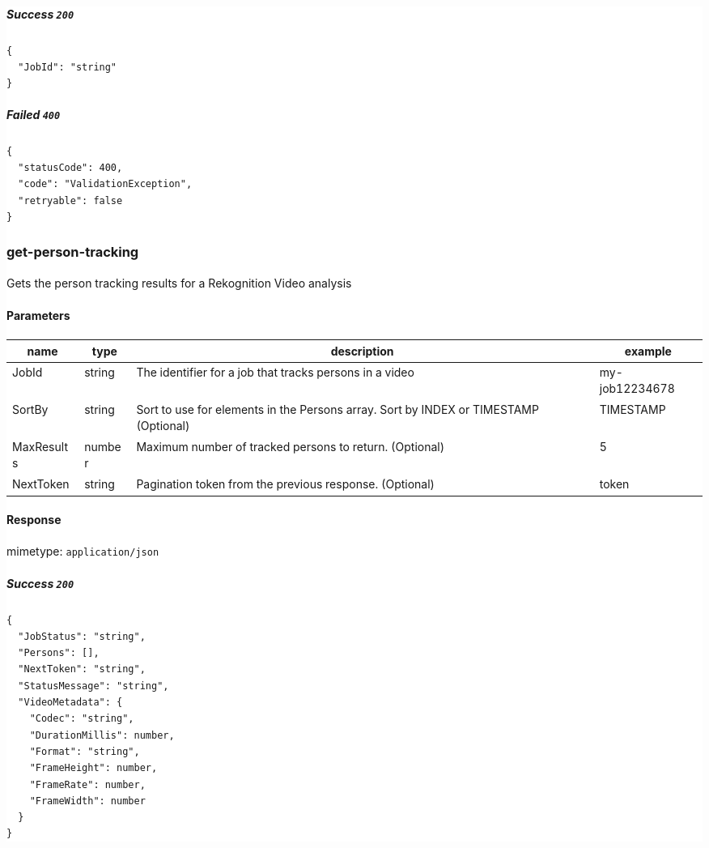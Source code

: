 ##### Success `200`

```
{
  "JobId": "string"
}
```

##### Failed `400`

```
{
  "statusCode": 400,
  "code": "ValidationException",
  "retryable": false
}
```

### get-person-tracking

Gets the person tracking results for a Rekognition Video analysis

#### Parameters

| name | type | description | example
| ---- | ---- | ----------- | -------
| JobId | string | The identifier for a job that tracks persons in a video | my-job12234678
| SortBy | string | Sort to use for elements in the Persons array. Sort by INDEX or TIMESTAMP (Optional) | TIMESTAMP
| MaxResults | number | Maximum number of tracked persons to return. (Optional) | 5
| NextToken | string | Pagination token from the previous response. (Optional) | token



#### Response

mimetype: `application/json`

##### Success `200`

```
{
  "JobStatus": "string",
  "Persons": [],
  "NextToken": "string",
  "StatusMessage": "string",
  "VideoMetadata": {
    "Codec": "string",
    "DurationMillis": number,
    "Format": "string",
    "FrameHeight": number,
    "FrameRate": number,
    "FrameWidth": number
  }
}
```
